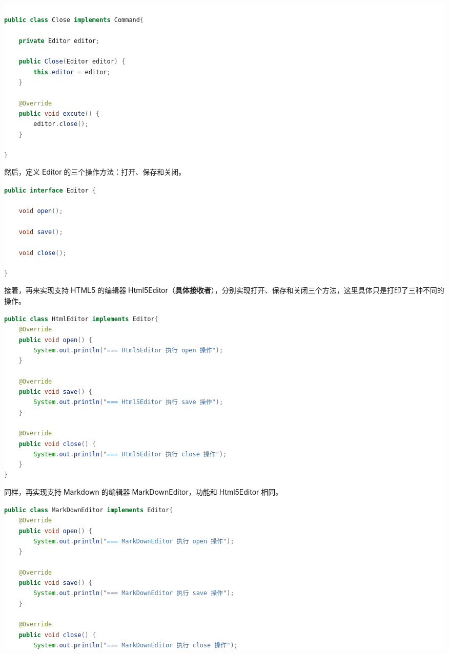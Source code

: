 ```java

public class Close implements Command{

    private Editor editor;

    public Close(Editor editor) {
        this.editor = editor;
    }

    @Override
    public void excute() {
        editor.close();
    }
    
}
```
然后，定义 Editor 的三个操作方法：打开、保存和关闭。  
```java
public interface Editor {

    void open();

    void save();

    void close();
    
}
```

接着，再来实现支持 HTML5 的编辑器 Html5Editor（**具体接收者**），分别实现打开、保存和关闭三个方法，这里具体只是打印了三种不同的操作。
```java
public class HtmlEditor implements Editor{
    @Override
    public void open() {
        System.out.println("=== Html5Editor 执行 open 操作");
    }

    @Override
    public void save() {
        System.out.println("=== Html5Editor 执行 save 操作");
    }

    @Override
    public void close() {
        System.out.println("=== Html5Editor 执行 close 操作");
    }
}
```
同样，再实现支持 Markdown 的编辑器 MarkDownEditor，功能和 Html5Editor 相同。  
```java
public class MarkDownEditor implements Editor{
    @Override
    public void open() {
        System.out.println("=== MarkDownEditor 执行 open 操作");
    }

    @Override
    public void save() {
        System.out.println("=== MarkDownEditor 执行 save 操作");
    }

    @Override
    public void close() {
        System.out.println("=== MarkDownEditor 执行 close 操作");
```